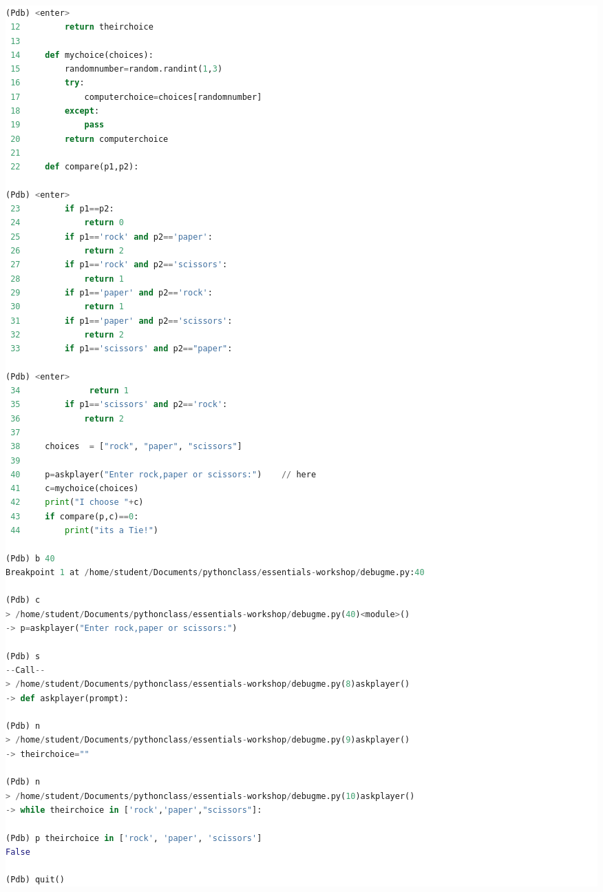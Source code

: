```python
(Pdb) <enter>
 12  	    return theirchoice
 13  	
 14  	def mychoice(choices):
 15  	    randomnumber=random.randint(1,3)
 16  	    try:
 17  	        computerchoice=choices[randomnumber]
 18  	    except:
 19  	        pass
 20  	    return computerchoice
 21  	
 22  	def compare(p1,p2):

(Pdb) <enter>
 23  	    if p1==p2:
 24  	        return 0
 25  	    if p1=='rock' and p2=='paper':
 26  	        return 2
 27  	    if p1=='rock' and p2=='scissors':
 28  	        return 1
 29  	    if p1=='paper' and p2=='rock':
 30  	        return 1
 31  	    if p1=='paper' and p2=='scissors':
 32  	        return 2
 33  	    if p1=='scissors' and p2=="paper":

(Pdb) <enter>
 34  	         return 1
 35  	    if p1=='scissors' and p2=='rock':
 36  	        return 2
 37  	
 38  	choices  = ["rock", "paper", "scissors"]
 39  	
 40  	p=askplayer("Enter rock,paper or scissors:")	// here
 41  	c=mychoice(choices)
 42  	print("I choose "+c)
 43  	if compare(p,c)==0:
 44  	    print("its a Tie!")

(Pdb) b 40
Breakpoint 1 at /home/student/Documents/pythonclass/essentials-workshop/debugme.py:40

(Pdb) c
> /home/student/Documents/pythonclass/essentials-workshop/debugme.py(40)<module>()
-> p=askplayer("Enter rock,paper or scissors:")

(Pdb) s
--Call--
> /home/student/Documents/pythonclass/essentials-workshop/debugme.py(8)askplayer()
-> def askplayer(prompt):

(Pdb) n
> /home/student/Documents/pythonclass/essentials-workshop/debugme.py(9)askplayer()
-> theirchoice=""

(Pdb) n
> /home/student/Documents/pythonclass/essentials-workshop/debugme.py(10)askplayer()
-> while theirchoice in ['rock','paper',"scissors"]:

(Pdb) p theirchoice in ['rock', 'paper', 'scissors']
False

(Pdb) quit()
```